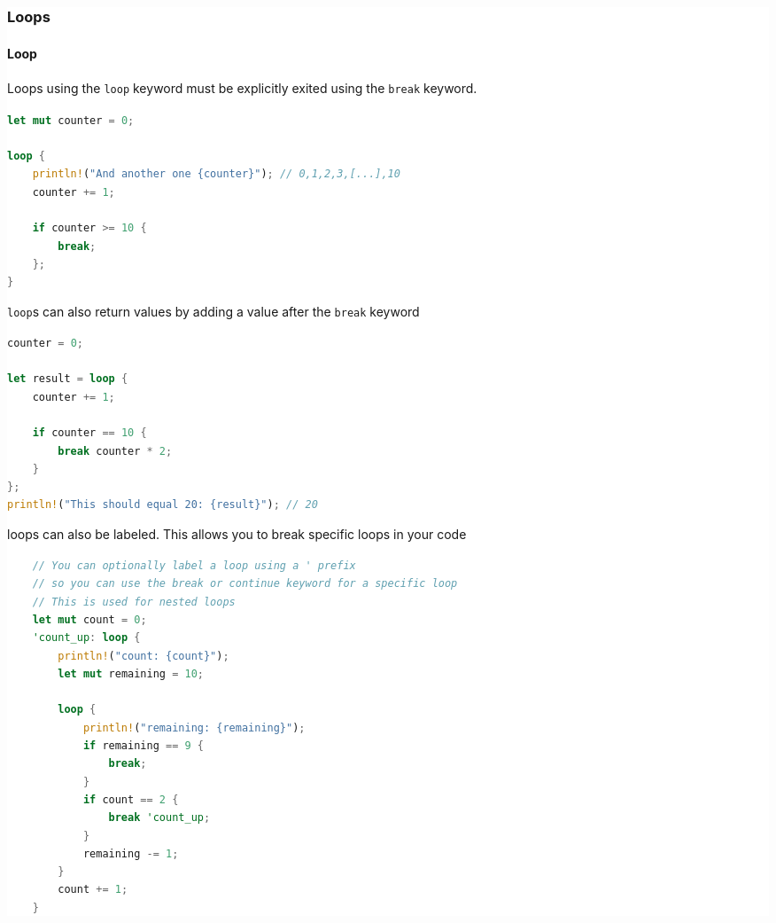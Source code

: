 ### Loops

#### Loop

Loops using the `loop` keyword must be explicitly exited using the `break`
keyword.

```rs
let mut counter = 0;

loop {
    println!("And another one {counter}"); // 0,1,2,3,[...],10
    counter += 1;

    if counter >= 10 {
        break;
    };
}
```

`loop`s can also return values by adding a value after the `break` keyword

```rs
counter = 0;

let result = loop {
    counter += 1;

    if counter == 10 {
        break counter * 2;
    }
};
println!("This should equal 20: {result}"); // 20
```

loops can also be labeled. This allows you to break specific loops in your code

```rs
    // You can optionally label a loop using a ' prefix
    // so you can use the break or continue keyword for a specific loop
    // This is used for nested loops
    let mut count = 0;
    'count_up: loop {
        println!("count: {count}");
        let mut remaining = 10;

        loop {
            println!("remaining: {remaining}");
            if remaining == 9 {
                break;
            }
            if count == 2 {
                break 'count_up;
            }
            remaining -= 1;
        }
        count += 1;
    }
```
